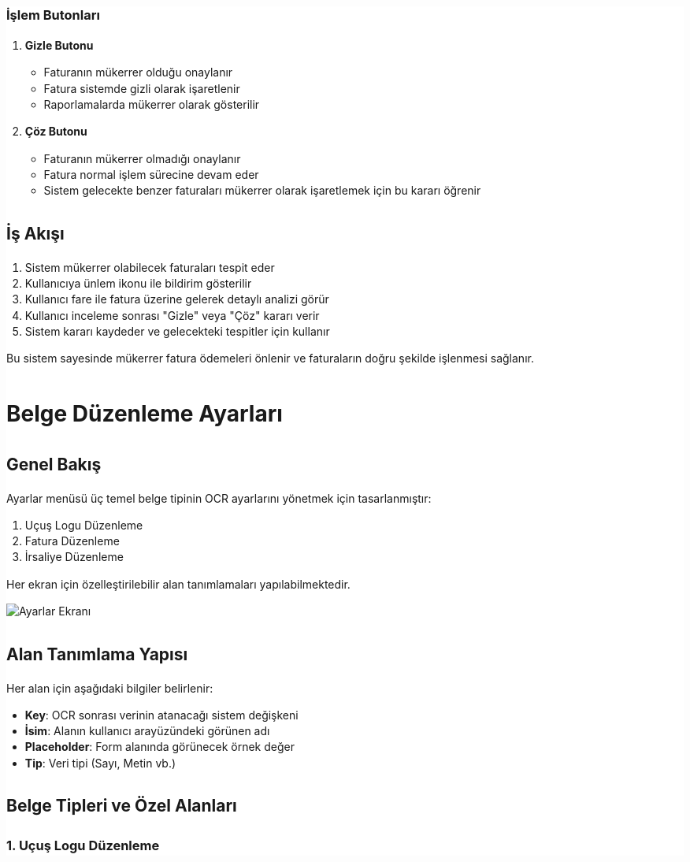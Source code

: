 ### İşlem Butonları

1. **Gizle Butonu**

   - Faturanın mükerrer olduğu onaylanır
   - Fatura sistemde gizli olarak işaretlenir
   - Raporlamalarda mükerrer olarak gösterilir

2. **Çöz Butonu**
   - Faturanın mükerrer olmadığı onaylanır
   - Fatura normal işlem sürecine devam eder
   - Sistem gelecekte benzer faturaları mükerrer olarak işaretlemek için bu kararı öğrenir

## İş Akışı

1. Sistem mükerrer olabilecek faturaları tespit eder
2. Kullanıcıya ünlem ikonu ile bildirim gösterilir
3. Kullanıcı fare ile fatura üzerine gelerek detaylı analizi görür
4. Kullanıcı inceleme sonrası "Gizle" veya "Çöz" kararı verir
5. Sistem kararı kaydeder ve gelecekteki tespitler için kullanır

Bu sistem sayesinde mükerrer fatura ödemeleri önlenir ve faturaların doğru şekilde işlenmesi sağlanır.

# Belge Düzenleme Ayarları

## Genel Bakış

Ayarlar menüsü üç temel belge tipinin OCR ayarlarını yönetmek için tasarlanmıştır:

1. Uçuş Logu Düzenleme
2. Fatura Düzenleme
3. İrsaliye Düzenleme

Her ekran için özelleştirilebilir alan tanımlamaları yapılabilmektedir.

<img src="images/ayarlar.png" alt="Ayarlar Ekranı" width="700">

## Alan Tanımlama Yapısı

Her alan için aşağıdaki bilgiler belirlenir:

- **Key**: OCR sonrası verinin atanacağı sistem değişkeni
- **İsim**: Alanın kullanıcı arayüzündeki görünen adı
- **Placeholder**: Form alanında görünecek örnek değer
- **Tip**: Veri tipi (Sayı, Metin vb.)

## Belge Tipleri ve Özel Alanları

### 1. Uçuş Logu Düzenleme
